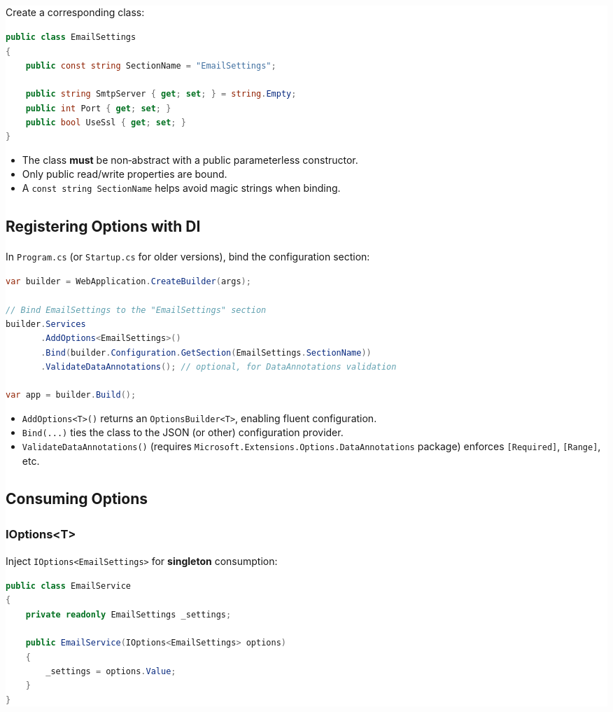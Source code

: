 Create a corresponding class:

```csharp
public class EmailSettings
{
    public const string SectionName = "EmailSettings";

    public string SmtpServer { get; set; } = string.Empty;
    public int Port { get; set; }
    public bool UseSsl { get; set; }
}
```

- The class **must** be non‑abstract with a public parameterless constructor.  
- Only public read/write properties are bound.  
- A `const string SectionName` helps avoid magic strings when binding.

## Registering Options with DI

In `Program.cs` (or `Startup.cs` for older versions), bind the configuration section:

```csharp
var builder = WebApplication.CreateBuilder(args);

// Bind EmailSettings to the "EmailSettings" section
builder.Services
       .AddOptions<EmailSettings>()
       .Bind(builder.Configuration.GetSection(EmailSettings.SectionName))
       .ValidateDataAnnotations(); // optional, for DataAnnotations validation

var app = builder.Build();
```

- `AddOptions<T>()` returns an `OptionsBuilder<T>`, enabling fluent configuration.  
- `Bind(...)` ties the class to the JSON (or other) configuration provider.  
- `ValidateDataAnnotations()` (requires `Microsoft.Extensions.Options.DataAnnotations` package) enforces `[Required]`, `[Range]`, etc.

## Consuming Options

### IOptions&lt;T&gt;

Inject `IOptions<EmailSettings>` for **singleton** consumption:

```csharp
public class EmailService
{
    private readonly EmailSettings _settings;

    public EmailService(IOptions<EmailSettings> options)
    {
        _settings = options.Value;
    }
}
```
